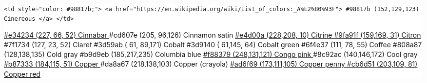     <td style="color: #98817b;"> <a href="https://en.wikipedia.org/wiki/List_of_colors:_A%E2%80%93F"> #98817b (152,129,123) Cinereous </a> </td>
  </tr>
  <tr>
    <td style="color: #e34234;"> <a href="https://en.wikipedia.org/wiki/List_of_colors:_A%E2%80%93F"> #e34234 (227,&nbsp;66,&nbsp;52) Cinnabar </a> </td>
  </tr>
  <tr>
    <td style="color: #cd607e;"> #cd607e (205,&nbsp;96,126) Cinnamon satin </td>
  </tr>
  <tr>
    <td style="color: #e4d00a;"> <a href="https://en.wikipedia.org/wiki/List_of_colors:_A%E2%80%93F"> #e4d00a (228,208,&nbsp;10) Citrine </a> </td>
  </tr>
  <tr>
    <td style="color: #9fa91f;"> <a href="https://en.wikipedia.org/wiki/List_of_colors:_A%E2%80%93F"> #9fa91f (159,169,&nbsp;31) Citron </a> </td>
  </tr>
  <tr>
    <td style="color: #7f1734;"> <a href="https://en.wikipedia.org/wiki/List_of_colors:_A%E2%80%93F"> #7f1734 (127,&nbsp;23,&nbsp;52) Claret </a> </td>
  </tr>
  <tr>
    <td style="color: #3d59ab;"> <a href="https://github.com/juce-framework/JUCE/blob/master/modules/juce_graphics/colour/juce_Colours.cpp"> #3d59ab (&nbsp;61,&nbsp;89,171) Cobalt </a> </td>
  </tr>
  <tr>
    <td style="color: #3d9140;"> <a href="https://github.com/juce-framework/JUCE/blob/master/modules/juce_graphics/colour/juce_Colours.cpp"> #3d9140 (&nbsp;61,145,&nbsp;64) Cobalt green </a> </td>
  </tr>
  <tr>
    <td style="color: #6f4e37;"> <a href="https://en.wikipedia.org/wiki/List_of_colors:_A%E2%80%93F"> #6f4e37 (111,&nbsp;78,&nbsp;55) Coffee </a> </td>
  </tr>
  <tr>
    <td style="color: #808a87;"> #808a87 (128,138,135) Cold gray </td>
  </tr>
  <tr>
    <td style="color: #b9d9eb;"> #b9d9eb (185,217,235) Columbia blue </td>
  </tr>
  <tr>
    <td style="color: #f88379;"> <a href="https://en.wikipedia.org/wiki/List_of_colors:_A%E2%80%93F"> #f88379 (248,131,121) Congo pink </a> </td>
  </tr>
  <tr>
    <td style="color: #8c92ac;"> #8c92ac (140,146,172) Cool gray </td>
  </tr>
  <tr>
    <td style="color: #b87333;"> <a href="https://en.wikipedia.org/wiki/List_of_colors:_A%E2%80%93F"> #b87333 (184,115,&nbsp;51) Copper </a> </td>
  </tr>
  <tr>
    <td style="color: #da8a67;"> #da8a67 (218,138,103) Copper (crayola) </td>
  </tr>
  <tr>
    <td style="color: #ad6f69;"> <a href="https://en.wikipedia.org/wiki/List_of_colors:_A%E2%80%93F"> #ad6f69 (173,111,105) Copper penny </a> </td>
  </tr>
  <tr>
    <td style="color: #cb6d51;"> <a href="https://en.wikipedia.org/wiki/List_of_colors:_A%E2%80%93F"> #cb6d51 (203,109,&nbsp;81) Copper red </a> </td>
  </tr>
  <tr>